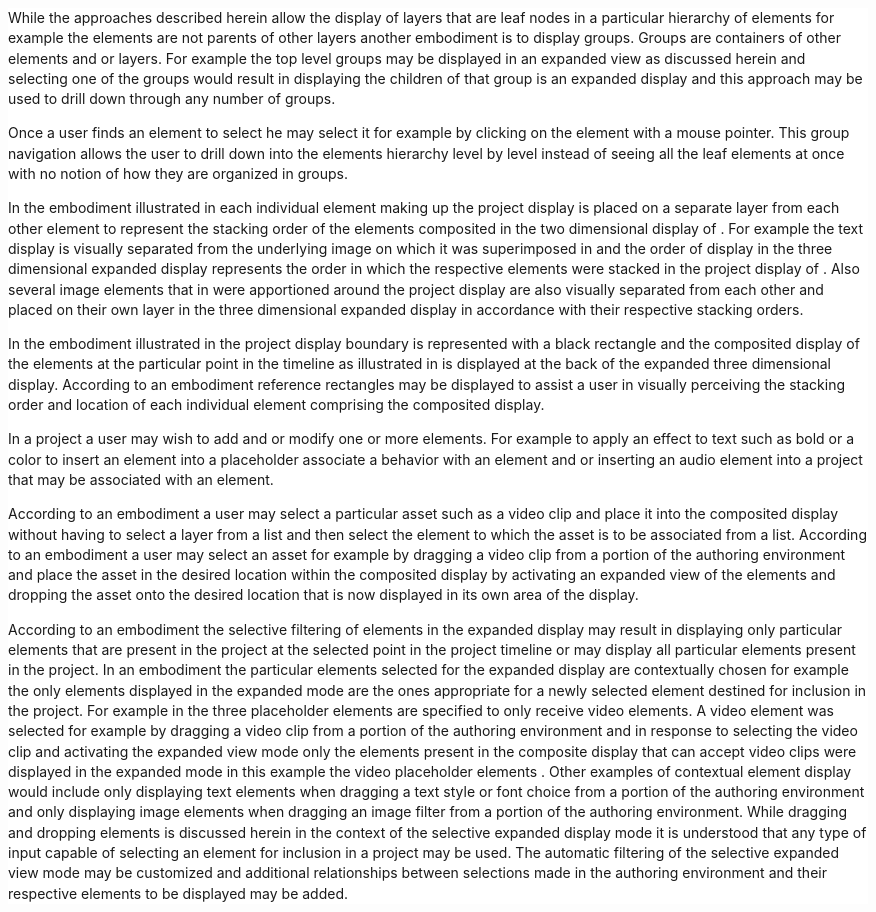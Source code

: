 While the approaches described herein allow the display of layers that are leaf nodes in a particular hierarchy of elements for example the elements are not parents of other layers another embodiment is to display groups. Groups are containers of other elements and or layers. For example the top level groups may be displayed in an expanded view as discussed herein and selecting one of the groups would result in displaying the children of that group is an expanded display and this approach may be used to drill down through any number of groups.

Once a user finds an element to select he may select it for example by clicking on the element with a mouse pointer. This group navigation allows the user to drill down into the elements hierarchy level by level instead of seeing all the leaf elements at once with no notion of how they are organized in groups.

In the embodiment illustrated in each individual element making up the project display is placed on a separate layer from each other element to represent the stacking order of the elements composited in the two dimensional display of . For example the text display is visually separated from the underlying image on which it was superimposed in and the order of display in the three dimensional expanded display represents the order in which the respective elements were stacked in the project display of . Also several image elements that in were apportioned around the project display are also visually separated from each other and placed on their own layer in the three dimensional expanded display in accordance with their respective stacking orders.

In the embodiment illustrated in the project display boundary is represented with a black rectangle and the composited display of the elements at the particular point in the timeline as illustrated in is displayed at the back of the expanded three dimensional display. According to an embodiment reference rectangles may be displayed to assist a user in visually perceiving the stacking order and location of each individual element comprising the composited display.

In a project a user may wish to add and or modify one or more elements. For example to apply an effect to text such as bold or a color to insert an element into a placeholder associate a behavior with an element and or inserting an audio element into a project that may be associated with an element.

According to an embodiment a user may select a particular asset such as a video clip and place it into the composited display without having to select a layer from a list and then select the element to which the asset is to be associated from a list. According to an embodiment a user may select an asset for example by dragging a video clip from a portion of the authoring environment and place the asset in the desired location within the composited display by activating an expanded view of the elements and dropping the asset onto the desired location that is now displayed in its own area of the display.

According to an embodiment the selective filtering of elements in the expanded display may result in displaying only particular elements that are present in the project at the selected point in the project timeline or may display all particular elements present in the project. In an embodiment the particular elements selected for the expanded display are contextually chosen for example the only elements displayed in the expanded mode are the ones appropriate for a newly selected element destined for inclusion in the project. For example in the three placeholder elements are specified to only receive video elements. A video element was selected for example by dragging a video clip from a portion of the authoring environment and in response to selecting the video clip and activating the expanded view mode only the elements present in the composite display that can accept video clips were displayed in the expanded mode in this example the video placeholder elements . Other examples of contextual element display would include only displaying text elements when dragging a text style or font choice from a portion of the authoring environment and only displaying image elements when dragging an image filter from a portion of the authoring environment. While dragging and dropping elements is discussed herein in the context of the selective expanded display mode it is understood that any type of input capable of selecting an element for inclusion in a project may be used. The automatic filtering of the selective expanded view mode may be customized and additional relationships between selections made in the authoring environment and their respective elements to be displayed may be added.
